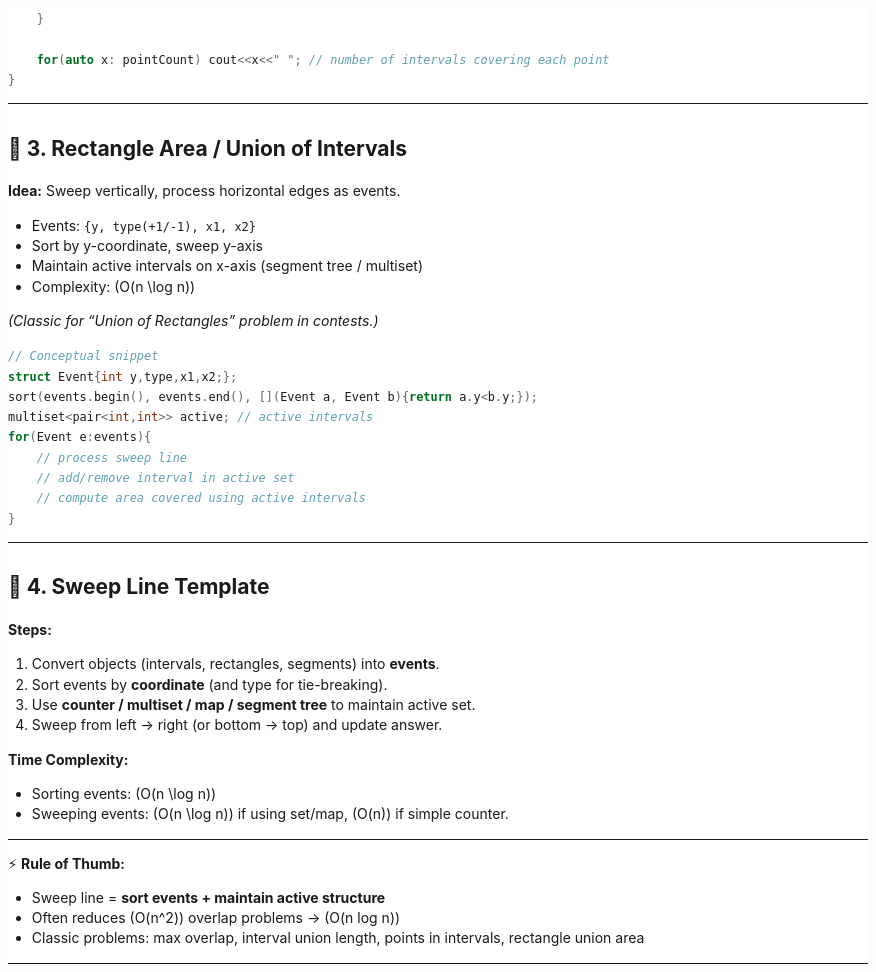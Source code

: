 ```cpp
    }

    for(auto x: pointCount) cout<<x<<" "; // number of intervals covering each point
}
```

---

## 🔹 3. Rectangle Area / Union of Intervals

**Idea:** Sweep vertically, process horizontal edges as events.

* Events: `{y, type(+1/-1), x1, x2}`
* Sort by y-coordinate, sweep y-axis
* Maintain active intervals on x-axis (segment tree / multiset)
* Complexity: (O(n \log n))

*(Classic for “Union of Rectangles” problem in contests.)*

```cpp
// Conceptual snippet
struct Event{int y,type,x1,x2;};
sort(events.begin(), events.end(), [](Event a, Event b){return a.y<b.y;});
multiset<pair<int,int>> active; // active intervals
for(Event e:events){
    // process sweep line
    // add/remove interval in active set
    // compute area covered using active intervals
}
```

---

## 🔹 4. Sweep Line Template

**Steps:**

1. Convert objects (intervals, rectangles, segments) into **events**.
2. Sort events by **coordinate** (and type for tie-breaking).
3. Use **counter / multiset / map / segment tree** to maintain active set.
4. Sweep from left → right (or bottom → top) and update answer.

**Time Complexity:**

* Sorting events: (O(n \log n))
* Sweeping events: (O(n \log n)) if using set/map, (O(n)) if simple counter.

---

⚡ **Rule of Thumb:**

* Sweep line = **sort events + maintain active structure**
* Often reduces (O(n^2)) overlap problems → (O(n log n))
* Classic problems: max overlap, interval union length, points in intervals, rectangle union area

---